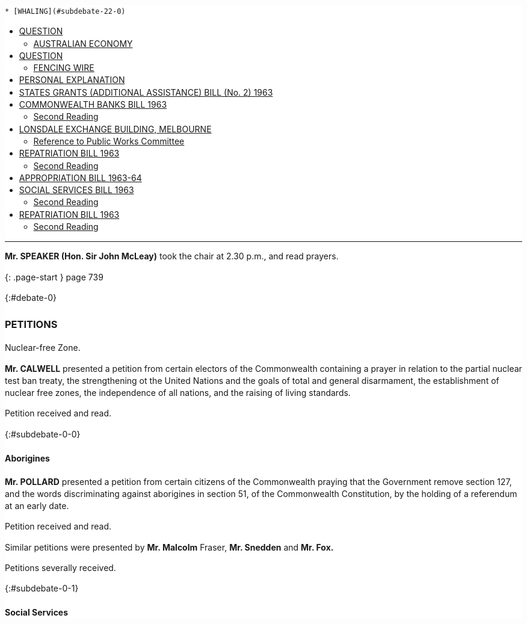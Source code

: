     * [WHALING](#subdebate-22-0)
* [QUESTION](#debate-23)
    * [AUSTRALIAN ECONOMY](#subdebate-23-0)
* [QUESTION](#debate-24)
    * [FENCING WIRE](#subdebate-24-0)
* [PERSONAL EXPLANATION](#debate-25)
* [STATES GRANTS (ADDITIONAL ASSISTANCE) BILL (No. 2) 1963](#debate-26)
* [COMMONWEALTH BANKS BILL 1963](#debate-27)
    * [Second Reading](#subdebate-27-0)
* [LONSDALE EXCHANGE BUILDING, MELBOURNE](#debate-28)
    * [Reference to Public Works Committee](#subdebate-28-0)
* [REPATRIATION BILL 1963](#debate-29)
    * [Second Reading](#subdebate-29-0)
* [APPROPRIATION BILL 1963-64](#debate-30)
* [SOCIAL SERVICES BILL 1963](#debate-31)
    * [Second Reading](#subdebate-31-0)
* [REPATRIATION BILL 1963](#debate-32)
    * [Second Reading](#subdebate-32-0)


----


 **Mr. SPEAKER (Hon. Sir John McLeay)** took the chair at 2.30  p.m., and read prayers. 

{: .page-start }
page 739

{:#debate-0}
### PETITIONS

Nuclear-free Zone. 


 **Mr. CALWELL** presented a petition from certain electors of the Commonwealth containing a prayer in relation to the partial nuclear test ban treaty, the strengthening ot the United Nations and the goals of total and general disarmament, the establishment of nuclear free zones, the independence of all nations, and the raising of living standards. 

Petition received and read. 

{:#subdebate-0-0}
#### Aborigines


 **Mr. POLLARD** presented a petition from certain citizens of the Commonwealth praying that the Government remove section 127,  and the words discriminating against aborigines in section  51,  of the Commonwealth Constitution, by the holding of a referendum at an early date. 

Petition received and read. 

Similar petitions were presented by  **Mr. Malcolm**  Fraser,  **Mr. Snedden**  and  **Mr. Fox.** 

Petitions severally received. 

{:#subdebate-0-1}
#### Social Services
